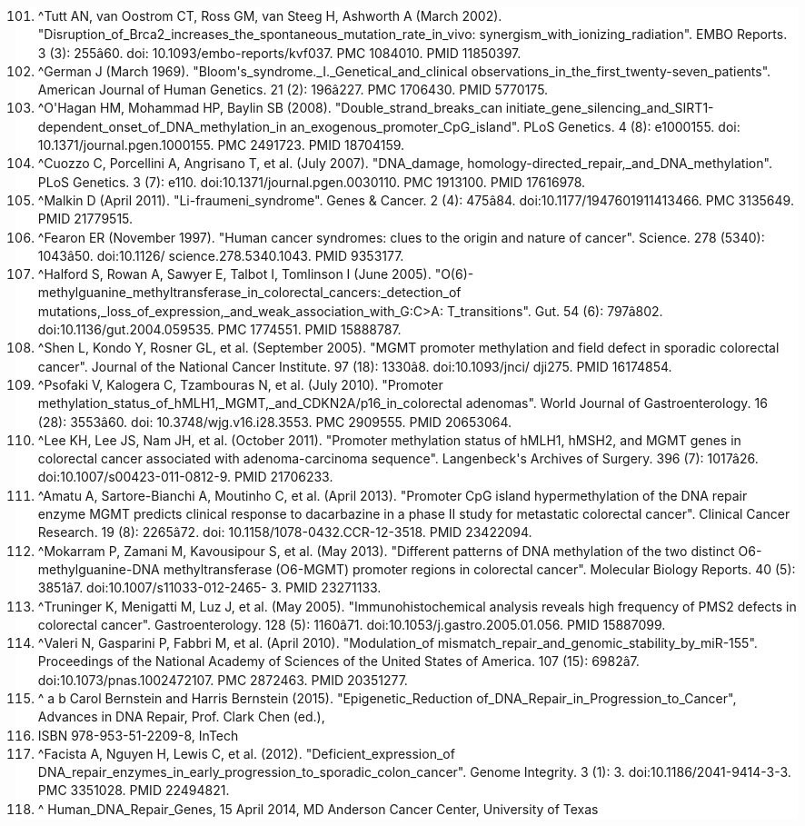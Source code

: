  101. ^Tutt AN, van Oostrom CT, Ross GM, van Steeg H, Ashworth A (March 2002).
      "Disruption_of_Brca2_increases_the_spontaneous_mutation_rate_in_vivo:
      synergism_with_ionizing_radiation". EMBO Reports. 3 (3): 255â60. doi:
      10.1093/embo-reports/kvf037. PMC 1084010. PMID 11850397.
 102. ^German J (March 1969). "Bloom's_syndrome._I._Genetical_and_clinical
      observations_in_the_first_twenty-seven_patients". American Journal of
      Human Genetics. 21 (2): 196â227. PMC 1706430. PMID 5770175.
 103. ^O'Hagan HM, Mohammad HP, Baylin SB (2008). "Double_strand_breaks_can
      initiate_gene_silencing_and_SIRT1-dependent_onset_of_DNA_methylation_in
      an_exogenous_promoter_CpG_island". PLoS Genetics. 4 (8): e1000155. doi:
      10.1371/journal.pgen.1000155. PMC 2491723. PMID 18704159.
 104. ^Cuozzo C, Porcellini A, Angrisano T, et al. (July 2007). "DNA_damage,
      homology-directed_repair,_and_DNA_methylation". PLoS Genetics. 3 (7):
      e110. doi:10.1371/journal.pgen.0030110. PMC 1913100. PMID 17616978.
 105. ^Malkin D (April 2011). "Li-fraumeni_syndrome". Genes & Cancer. 2 (4):
      475â84. doi:10.1177/1947601911413466. PMC 3135649. PMID 21779515.
 106. ^Fearon ER (November 1997). "Human cancer syndromes: clues to the origin
      and nature of cancer". Science. 278 (5340): 1043â50. doi:10.1126/
      science.278.5340.1043. PMID 9353177.
 107. ^Halford S, Rowan A, Sawyer E, Talbot I, Tomlinson I (June 2005). "O(6)-
      methylguanine_methyltransferase_in_colorectal_cancers:_detection_of
      mutations,_loss_of_expression,_and_weak_association_with_G:C>A:
      T_transitions". Gut. 54 (6): 797â802. doi:10.1136/gut.2004.059535.
      PMC 1774551. PMID 15888787.
 108. ^Shen L, Kondo Y, Rosner GL, et al. (September 2005). "MGMT promoter
      methylation and field defect in sporadic colorectal cancer". Journal of
      the National Cancer Institute. 97 (18): 1330â8. doi:10.1093/jnci/
      dji275. PMID 16174854.
 109. ^Psofaki V, Kalogera C, Tzambouras N, et al. (July 2010). "Promoter
      methylation_status_of_hMLH1,_MGMT,_and_CDKN2A/p16_in_colorectal
      adenomas". World Journal of Gastroenterology. 16 (28): 3553â60. doi:
      10.3748/wjg.v16.i28.3553. PMC 2909555. PMID 20653064.
 110. ^Lee KH, Lee JS, Nam JH, et al. (October 2011). "Promoter methylation
      status of hMLH1, hMSH2, and MGMT genes in colorectal cancer associated
      with adenoma-carcinoma sequence". Langenbeck's Archives of Surgery. 396
      (7): 1017â26. doi:10.1007/s00423-011-0812-9. PMID 21706233.
 111. ^Amatu A, Sartore-Bianchi A, Moutinho C, et al. (April 2013). "Promoter
      CpG island hypermethylation of the DNA repair enzyme MGMT predicts
      clinical response to dacarbazine in a phase II study for metastatic
      colorectal cancer". Clinical Cancer Research. 19 (8): 2265â72. doi:
      10.1158/1078-0432.CCR-12-3518. PMID 23422094.
 112. ^Mokarram P, Zamani M, Kavousipour S, et al. (May 2013). "Different
      patterns of DNA methylation of the two distinct O6-methylguanine-DNA
      methyltransferase (O6-MGMT) promoter regions in colorectal cancer".
      Molecular Biology Reports. 40 (5): 3851â7. doi:10.1007/s11033-012-2465-
      3. PMID 23271133.
 113. ^Truninger K, Menigatti M, Luz J, et al. (May 2005). "Immunohistochemical
      analysis reveals high frequency of PMS2 defects in colorectal cancer".
      Gastroenterology. 128 (5): 1160â71. doi:10.1053/j.gastro.2005.01.056.
      PMID 15887099.
 114. ^Valeri N, Gasparini P, Fabbri M, et al. (April 2010). "Modulation_of
      mismatch_repair_and_genomic_stability_by_miR-155". Proceedings of the
      National Academy of Sciences of the United States of America. 107 (15):
      6982â7. doi:10.1073/pnas.1002472107. PMC 2872463. PMID 20351277.
 115. ^ a b Carol Bernstein and Harris Bernstein (2015). "Epigenetic_Reduction
      of_DNA_Repair_in_Progression_to_Cancer", Advances in DNA Repair, Prof.
      Clark Chen (ed.),
 116. ISBN 978-953-51-2209-8, InTech
 117. ^Facista A, Nguyen H, Lewis C, et al. (2012). "Deficient_expression_of
      DNA_repair_enzymes_in_early_progression_to_sporadic_colon_cancer". Genome
      Integrity. 3 (1): 3. doi:10.1186/2041-9414-3-3. PMC 3351028.
      PMID 22494821.
 118. ^ Human_DNA_Repair_Genes, 15 April 2014, MD Anderson Cancer Center,
      University of Texas